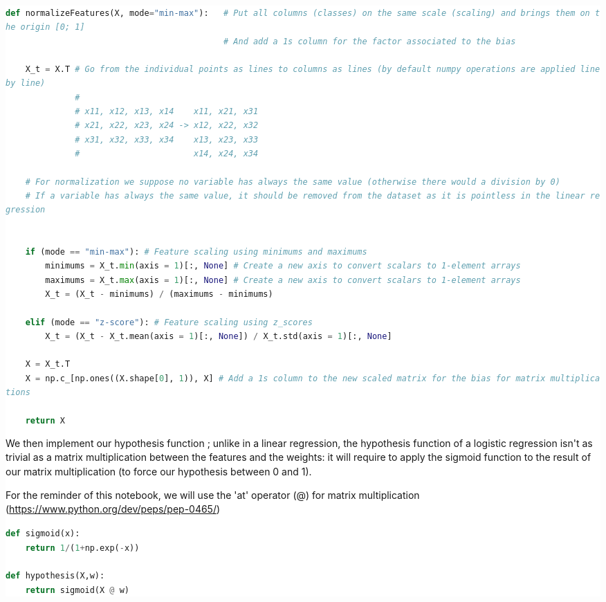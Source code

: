 
```python
def normalizeFeatures(X, mode="min-max"):   # Put all columns (classes) on the same scale (scaling) and brings them on the origin [0; 1]
                                            # And add a 1s column for the factor associated to the bias 

    X_t = X.T # Go from the individual points as lines to columns as lines (by default numpy operations are applied line by line)
              #
              # x11, x12, x13, x14    x11, x21, x31
              # x21, x22, x23, x24 -> x12, x22, x32
              # x31, x32, x33, x34    x13, x23, x33
              #                       x14, x24, x34

    # For normalization we suppose no variable has always the same value (otherwise there would a division by 0)
    # If a variable has always the same value, it should be removed from the dataset as it is pointless in the linear regression
    
    
    if (mode == "min-max"): # Feature scaling using minimums and maximums
        minimums = X_t.min(axis = 1)[:, None] # Create a new axis to convert scalars to 1-element arrays
        maximums = X_t.max(axis = 1)[:, None] # Create a new axis to convert scalars to 1-element arrays
        X_t = (X_t - minimums) / (maximums - minimums)

    elif (mode == "z-score"): # Feature scaling using z_scores
        X_t = (X_t - X_t.mean(axis = 1)[:, None]) / X_t.std(axis = 1)[:, None]

    X = X_t.T
    X = np.c_[np.ones((X.shape[0], 1)), X] # Add a 1s column to the new scaled matrix for the bias for matrix multiplications
    
    return X
```

We then implement our hypothesis function ; unlike in a linear regression, the hypothesis function of a logistic regression isn't as trivial as a matrix multiplication between the features and the weights: it will require to apply the sigmoid function to the result of our matrix multiplication (to force our hypothesis between 0 and 1).

For the reminder of this notebook, we will use the 'at' operator (@) for matrix multiplication (https://www.python.org/dev/peps/pep-0465/)


```python
def sigmoid(x):
    return 1/(1+np.exp(-x))

def hypothesis(X,w):
    return sigmoid(X @ w)
```
